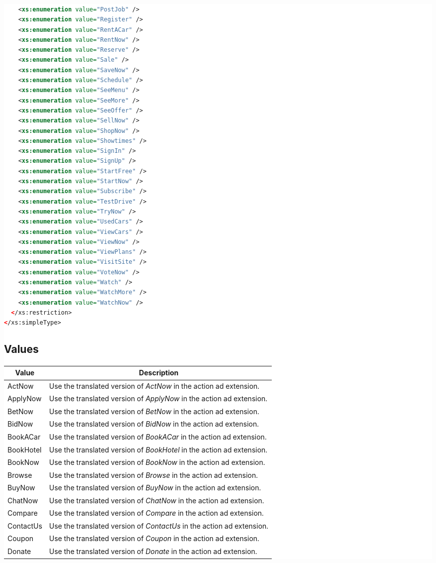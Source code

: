 ```xml
    <xs:enumeration value="PostJob" />
    <xs:enumeration value="Register" />
    <xs:enumeration value="RentACar" />
    <xs:enumeration value="RentNow" />
    <xs:enumeration value="Reserve" />
    <xs:enumeration value="Sale" />
    <xs:enumeration value="SaveNow" />
    <xs:enumeration value="Schedule" />
    <xs:enumeration value="SeeMenu" />
    <xs:enumeration value="SeeMore" />
    <xs:enumeration value="SeeOffer" />
    <xs:enumeration value="SellNow" />
    <xs:enumeration value="ShopNow" />
    <xs:enumeration value="Showtimes" />
    <xs:enumeration value="SignIn" />
    <xs:enumeration value="SignUp" />
    <xs:enumeration value="StartFree" />
    <xs:enumeration value="StartNow" />
    <xs:enumeration value="Subscribe" />
    <xs:enumeration value="TestDrive" />
    <xs:enumeration value="TryNow" />
    <xs:enumeration value="UsedCars" />
    <xs:enumeration value="ViewCars" />
    <xs:enumeration value="ViewNow" />
    <xs:enumeration value="ViewPlans" />
    <xs:enumeration value="VisitSite" />
    <xs:enumeration value="VoteNow" />
    <xs:enumeration value="Watch" />
    <xs:enumeration value="WatchMore" />
    <xs:enumeration value="WatchNow" />
  </xs:restriction>
</xs:simpleType>
```

## <a name="values"></a>Values

|Value|Description|
|-----------|---------------|
|<a name="actnow"></a>ActNow|Use the translated version of *ActNow* in the action ad extension.|
|<a name="applynow"></a>ApplyNow|Use the translated version of *ApplyNow* in the action ad extension.|
|<a name="betnow"></a>BetNow|Use the translated version of *BetNow* in the action ad extension.|
|<a name="bidnow"></a>BidNow|Use the translated version of *BidNow* in the action ad extension.|
|<a name="bookacar"></a>BookACar|Use the translated version of *BookACar* in the action ad extension.|
|<a name="bookhotel"></a>BookHotel|Use the translated version of *BookHotel* in the action ad extension.|
|<a name="booknow"></a>BookNow|Use the translated version of *BookNow* in the action ad extension.|
|<a name="browse"></a>Browse|Use the translated version of *Browse* in the action ad extension.|
|<a name="buynow"></a>BuyNow|Use the translated version of *BuyNow* in the action ad extension.|
|<a name="chatnow"></a>ChatNow|Use the translated version of *ChatNow* in the action ad extension.|
|<a name="compare"></a>Compare|Use the translated version of *Compare* in the action ad extension.|
|<a name="contactus"></a>ContactUs|Use the translated version of *ContactUs* in the action ad extension.|
|<a name="coupon"></a>Coupon|Use the translated version of *Coupon* in the action ad extension.|
|<a name="donate"></a>Donate|Use the translated version of *Donate* in the action ad extension.|